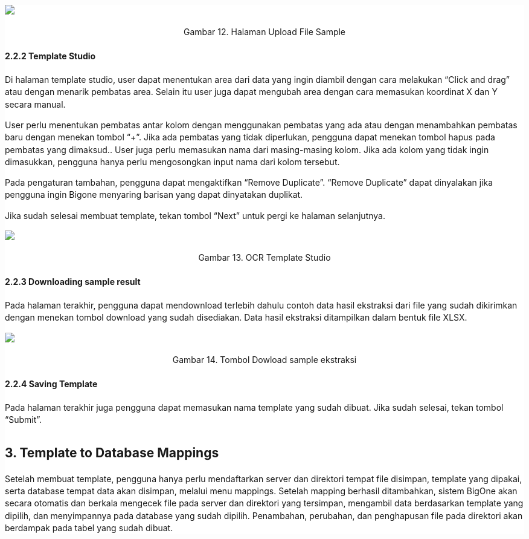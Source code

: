![](/img/bigone/11.png)

<center>
Gambar 12. Halaman Upload File Sample
</center>

#### 2.2.2 Template Studio

Di halaman template studio, user dapat menentukan area dari data yang ingin diambil dengan cara melakukan “Click and drag” atau dengan menarik pembatas area. Selain itu user juga dapat mengubah area dengan cara memasukan koordinat X dan Y secara manual.

User perlu menentukan pembatas antar kolom dengan menggunakan pembatas yang ada atau dengan menambahkan pembatas baru dengan menekan tombol “+”. Jika ada pembatas yang tidak diperlukan, pengguna dapat menekan tombol hapus pada pembatas yang dimaksud.. User juga perlu memasukan nama dari masing-masing kolom. Jika ada kolom yang tidak ingin dimasukkan, pengguna hanya perlu mengosongkan input nama dari kolom tersebut.

Pada pengaturan tambahan, pengguna dapat mengaktifkan “Remove Duplicate”. “Remove Duplicate” dapat dinyalakan jika pengguna ingin Bigone menyaring barisan yang dapat dinyatakan duplikat.

Jika sudah selesai membuat template, tekan tombol “Next” untuk pergi ke halaman selanjutnya.

![](/img/bigone/12.png)

<center>
Gambar 13. OCR Template Studio
</center>

#### 2.2.3 Downloading sample result

Pada halaman terakhir, pengguna dapat mendownload terlebih dahulu contoh data hasil ekstraksi dari file yang sudah dikirimkan dengan menekan tombol download yang sudah disediakan. Data hasil ekstraksi ditampilkan dalam bentuk file XLSX.

![](/img/bigone/13.png)

<center>
Gambar 14. Tombol Dowload sample ekstraksi
</center>

#### 2.2.4 Saving Template

Pada halaman terakhir juga pengguna dapat memasukan nama template yang sudah dibuat. Jika sudah selesai, tekan tombol “Submit”.

## 3. Template to Database Mappings

Setelah membuat template, pengguna hanya perlu mendaftarkan server dan direktori tempat file disimpan, template yang dipakai, serta database tempat data akan disimpan, melalui menu mappings. Setelah mapping berhasil ditambahkan, sistem BigOne akan secara otomatis dan berkala mengecek file pada server dan direktori yang tersimpan, mengambil data berdasarkan template yang dipilih, dan menyimpannya pada database yang sudah dipilih. Penambahan, perubahan, dan penghapusan file pada direktori akan berdampak pada tabel yang sudah dibuat.
